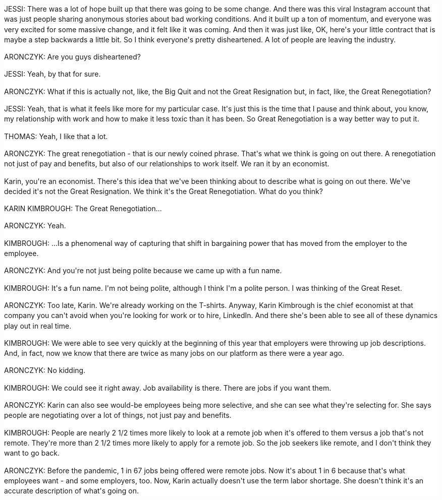 JESSI: There was a lot of hope built up that there was going to be some change. And there was this viral Instagram account that was just people sharing anonymous stories about bad working conditions. And it built up a ton of momentum, and everyone was very excited for some massive change, and it felt like it was coming. And then it was just like, OK, here's your little contract that is maybe a step backwards a little bit. So I think everyone's pretty disheartened. A lot of people are leaving the industry.

ARONCZYK: Are you guys disheartened?

JESSI: Yeah, by that for sure.

ARONCZYK: What if this is actually not, like, the Big Quit and not the Great Resignation but, in fact, like, the Great Renegotiation?

JESSI: Yeah, that is what it feels like more for my particular case. It's just this is the time that I pause and think about, you know, my relationship with work and how to make it less toxic than it has been. So Great Renegotiation is a way better way to put it.

THOMAS: Yeah, I like that a lot.

ARONCZYK: The great renegotiation - that is our newly coined phrase. That's what we think is going on out there. A renegotiation not just of pay and benefits, but also of our relationships to work itself. We ran it by an economist.

Karin, you're an economist. There's this idea that we've been thinking about to describe what is going on out there. We've decided it's not the Great Resignation. We think it's the Great Renegotiation. What do you think?

KARIN KIMBROUGH: The Great Renegotiation...

ARONCZYK: Yeah.

KIMBROUGH: ...Is a phenomenal way of capturing that shift in bargaining power that has moved from the employer to the employee.

ARONCZYK: And you're not just being polite because we came up with a fun name.

KIMBROUGH: It's a fun name. I'm not being polite, although I think I'm a polite person. I was thinking of the Great Reset.

ARONCZYK: Too late, Karin. We're already working on the T-shirts. Anyway, Karin Kimbrough is the chief economist at that company you can't avoid when you're looking for work or to hire, LinkedIn. And there she's been able to see all of these dynamics play out in real time.

KIMBROUGH: We were able to see very quickly at the beginning of this year that employers were throwing up job descriptions. And, in fact, now we know that there are twice as many jobs on our platform as there were a year ago.

ARONCZYK: No kidding.

KIMBROUGH: We could see it right away. Job availability is there. There are jobs if you want them.

ARONCZYK: Karin can also see would-be employees being more selective, and she can see what they're selecting for. She says people are negotiating over a lot of things, not just pay and benefits.

KIMBROUGH: People are nearly 2 1/2 times more likely to look at a remote job when it's offered to them versus a job that's not remote. They're more than 2 1/2 times more likely to apply for a remote job. So the job seekers like remote, and I don't think they want to go back.

ARONCZYK: Before the pandemic, 1 in 67 jobs being offered were remote jobs. Now it's about 1 in 6 because that's what employees want - and some employers, too. Now, Karin actually doesn't use the term labor shortage. She doesn't think it's an accurate description of what's going on.
